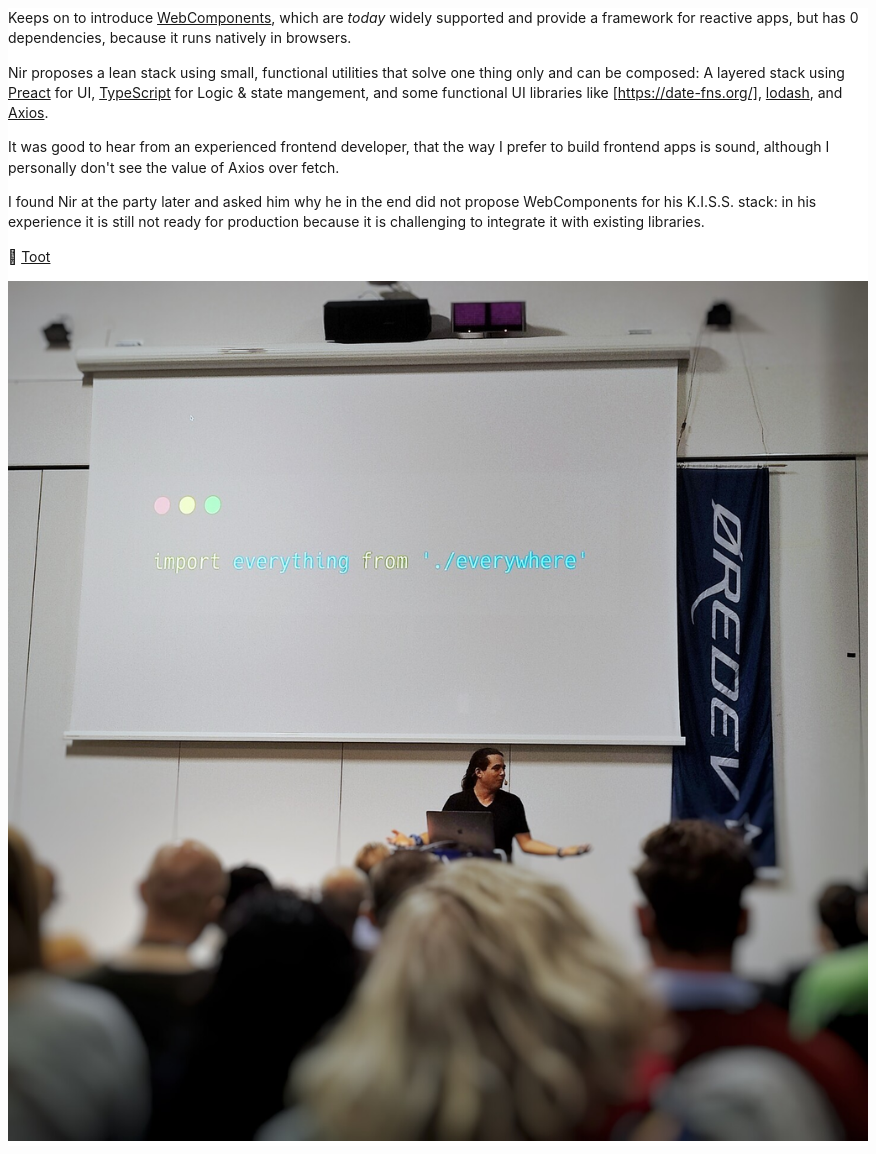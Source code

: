 Keeps on to introduce
[WebComponents](https://developer.mozilla.org/en-US/docs/Web/Web_Components),
which are _today_ widely supported and provide a framework for reactive apps,
but has 0 dependencies, because it runs natively in browsers.

Nir proposes a lean stack using small, functional utilities that solve one thing
only and can be composed: A layered stack using [Preact](https://preactjs.com/)
for UI, [TypeScript](https://www.typescriptlang.org/) for Logic & state
mangement, and some functional UI libraries like [https://date-fns.org/],
[lodash](https://lodash.com/), and [Axios](https://github.com/axios/axios).

It was good to hear from an experienced frontend developer, that the way I
prefer to build frontend apps is sound, although I personally don't see the
value of Axios over fetch.

I found Nir at the party later and asked him why he in the end did not propose
WebComponents for his K.I.S.S. stack: in his experience it is still not ready
for production because it is challenging to integrate it with existing
libraries.

🐘 [Toot](https://chaos.social/@coderbyheart/109313834898159947)

![Nir Kaufman speaking at Øredev 2022](../media/oredev-2022/NirKaufman.jpg)